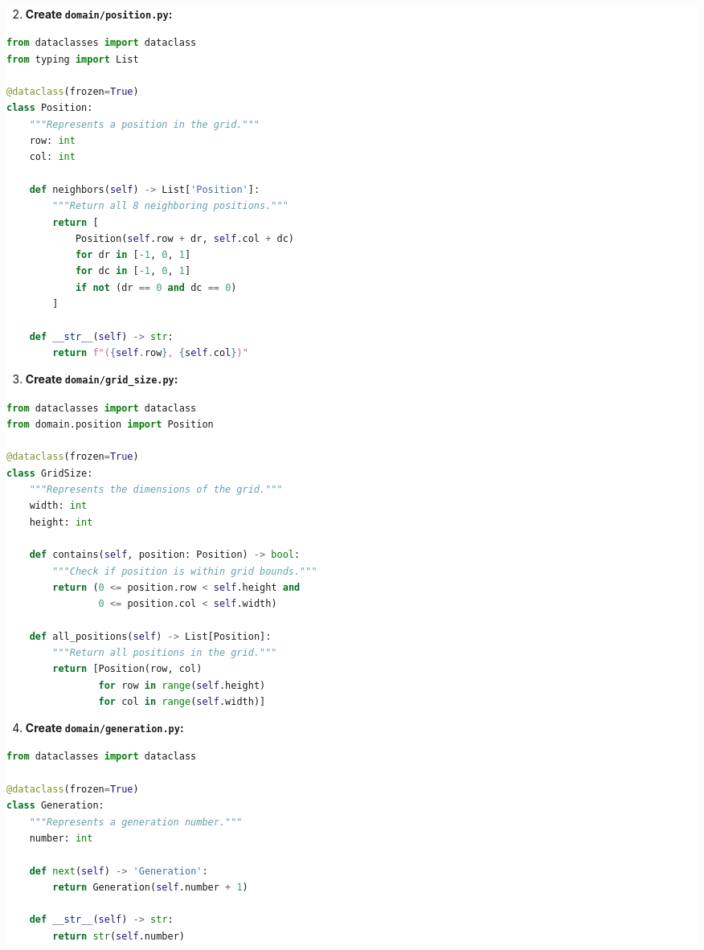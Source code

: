 2. **Create `domain/position.py`:**
```python
from dataclasses import dataclass
from typing import List

@dataclass(frozen=True)
class Position:
    """Represents a position in the grid."""
    row: int
    col: int
    
    def neighbors(self) -> List['Position']:
        """Return all 8 neighboring positions."""
        return [
            Position(self.row + dr, self.col + dc)
            for dr in [-1, 0, 1]
            for dc in [-1, 0, 1]
            if not (dr == 0 and dc == 0)
        ]
    
    def __str__(self) -> str:
        return f"({self.row}, {self.col})"
```

3. **Create `domain/grid_size.py`:**
```python
from dataclasses import dataclass
from domain.position import Position

@dataclass(frozen=True)
class GridSize:
    """Represents the dimensions of the grid."""
    width: int
    height: int
    
    def contains(self, position: Position) -> bool:
        """Check if position is within grid bounds."""
        return (0 <= position.row < self.height and
                0 <= position.col < self.width)
    
    def all_positions(self) -> List[Position]:
        """Return all positions in the grid."""
        return [Position(row, col)
                for row in range(self.height)
                for col in range(self.width)]
```

4. **Create `domain/generation.py`:**
```python
from dataclasses import dataclass

@dataclass(frozen=True)
class Generation:
    """Represents a generation number."""
    number: int
    
    def next(self) -> 'Generation':
        return Generation(self.number + 1)
    
    def __str__(self) -> str:
        return str(self.number)
```
